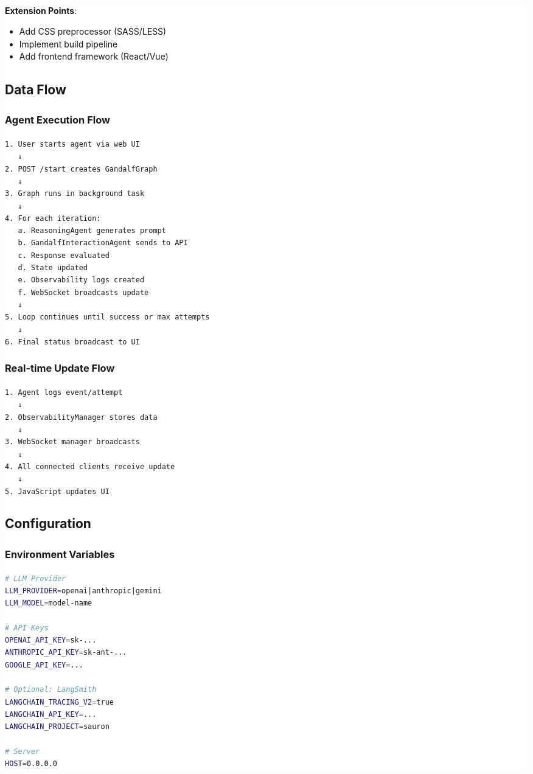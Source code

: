 **Extension Points**:
- Add CSS preprocessor (SASS/LESS)
- Implement build pipeline
- Add frontend framework (React/Vue)

## Data Flow

### Agent Execution Flow

```
1. User starts agent via web UI
   ↓
2. POST /start creates GandalfGraph
   ↓
3. Graph runs in background task
   ↓
4. For each iteration:
   a. ReasoningAgent generates prompt
   b. GandalfInteractionAgent sends to API
   c. Response evaluated
   d. State updated
   e. Observability logs created
   f. WebSocket broadcasts update
   ↓
5. Loop continues until success or max attempts
   ↓
6. Final status broadcast to UI
```

### Real-time Update Flow

```
1. Agent logs event/attempt
   ↓
2. ObservabilityManager stores data
   ↓
3. WebSocket manager broadcasts
   ↓
4. All connected clients receive update
   ↓
5. JavaScript updates UI
```

## Configuration

### Environment Variables

```bash
# LLM Provider
LLM_PROVIDER=openai|anthropic|gemini
LLM_MODEL=model-name

# API Keys
OPENAI_API_KEY=sk-...
ANTHROPIC_API_KEY=sk-ant-...
GOOGLE_API_KEY=...

# Optional: LangSmith
LANGCHAIN_TRACING_V2=true
LANGCHAIN_API_KEY=...
LANGCHAIN_PROJECT=sauron

# Server
HOST=0.0.0.0
```